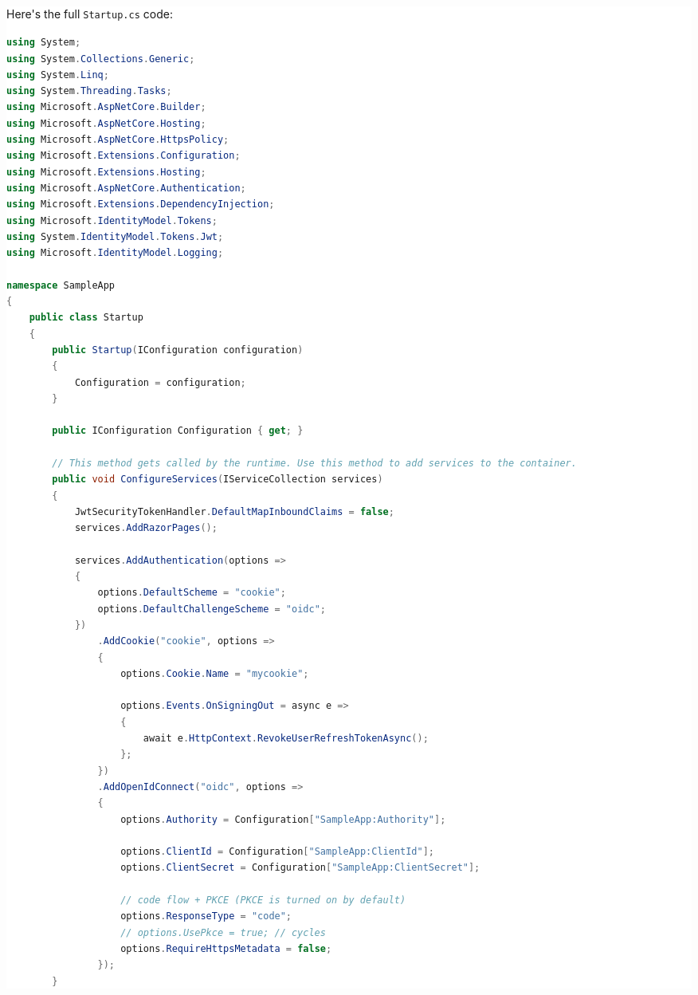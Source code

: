 Here's the full `Startup.cs` code:

```csharp
using System;
using System.Collections.Generic;
using System.Linq;
using System.Threading.Tasks;
using Microsoft.AspNetCore.Builder;
using Microsoft.AspNetCore.Hosting;
using Microsoft.AspNetCore.HttpsPolicy;
using Microsoft.Extensions.Configuration;
using Microsoft.Extensions.Hosting;
using Microsoft.AspNetCore.Authentication;
using Microsoft.Extensions.DependencyInjection;
using Microsoft.IdentityModel.Tokens;
using System.IdentityModel.Tokens.Jwt;
using Microsoft.IdentityModel.Logging;

namespace SampleApp
{
    public class Startup
    {
        public Startup(IConfiguration configuration)
        {
            Configuration = configuration;
        }

        public IConfiguration Configuration { get; }

        // This method gets called by the runtime. Use this method to add services to the container.
        public void ConfigureServices(IServiceCollection services)
        {
            JwtSecurityTokenHandler.DefaultMapInboundClaims = false;
            services.AddRazorPages();

            services.AddAuthentication(options =>
            {
                options.DefaultScheme = "cookie";
                options.DefaultChallengeScheme = "oidc";
            })
                .AddCookie("cookie", options =>
                {
                    options.Cookie.Name = "mycookie";

                    options.Events.OnSigningOut = async e =>
                    {
                        await e.HttpContext.RevokeUserRefreshTokenAsync();
                    };
                })
                .AddOpenIdConnect("oidc", options =>
                {
                    options.Authority = Configuration["SampleApp:Authority"];

                    options.ClientId = Configuration["SampleApp:ClientId"];
                    options.ClientSecret = Configuration["SampleApp:ClientSecret"];

                    // code flow + PKCE (PKCE is turned on by default)
                    options.ResponseType = "code";
                    // options.UsePkce = true; // cycles
                    options.RequireHttpsMetadata = false;
                });
        }

```